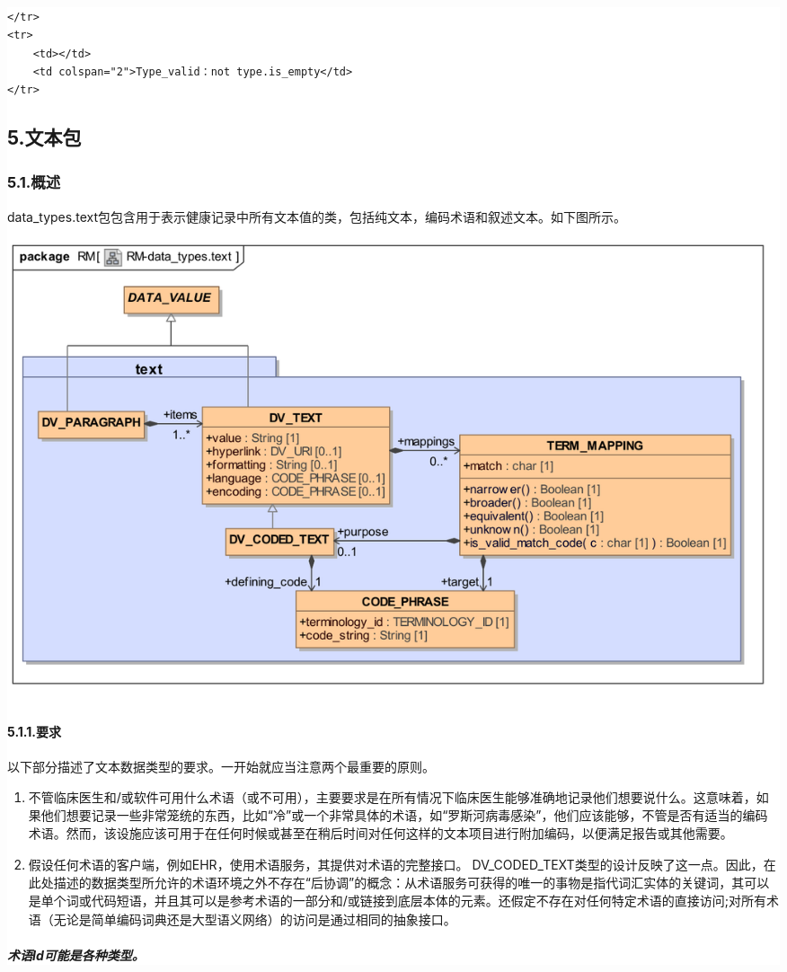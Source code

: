 	</tr>
	<tr>
		<td></td>
		<td colspan="2">Type_valid：not type.is_empty</td>
	</tr>

## 5.文本包

### 5.1.概述

data_types.text包包含用于表示健康记录中所有文本值的类，包括纯文本，编码术语和叙述文本。如下图所示。

![图4. rm.data_types.text包](images/RM-data_types.text.svg)

#### 5.1.1.要求

以下部分描述了文本数据类型的要求。一开始就应当注意两个最重要的原则。

1. 不管临床医生和/或软件可用什么术语（或不可用），主要要求是在所有情况下临床医生能够准确地记录他们想要说什么。这意味着，如果他们想要记录一些非常笼统的东西，比如“冷”或一个非常具体的术语，如“罗斯河病毒感染”，他们应该能够，不管是否有适当的编码术语。然而，该设施应该可用于在任何时候或甚至在稍后时间对任何这样的文本项目进行附加编码，以便满足报告或其他需要。

2. 假设任何术语的客户端，例如EHR，使用术语服务，其提供对术语的完整接口。 DV_CODED_TEXT类型的设计反映了这一点。因此，在此处描述的数据类型所允许的术语环境之外不存在“后协调”的概念：从术语服务可获得的唯一的事物是指代词汇实体的关键词，其可以是单个词或代码短语，并且其可以是参考术语的一部分和/或链接到底层本体的元素。还假定不存在对任何特定术语的直接访问;对所有术语（无论是简单编码词典还是大型语义网络）的访问是通过相同的抽象接口。

##### 术语Id可能是各种类型。
